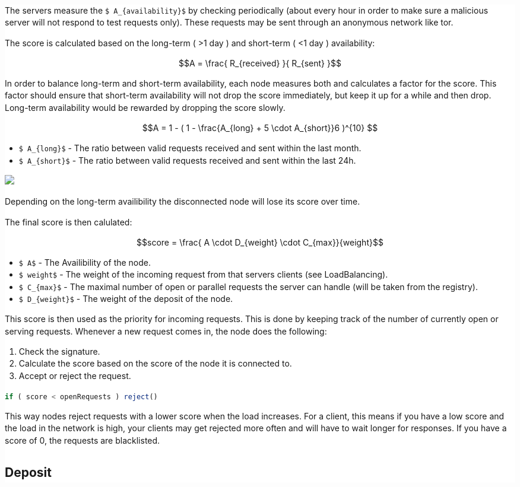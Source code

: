 
The servers measure the `$ A_{availability}$` by checking periodically (about every hour in order to make sure a malicious server will not respond to test requests only). These requests may be sent through an anonymous network like tor.

The score is calculated based on the long-term ( >1 day ) and short-term ( <1 day ) availability:

```math
A = \frac{ R_{received} }{ R_{sent} }
```

In order to balance long-term and short-term availability, each node measures both and calculates a factor for the score. This factor should ensure that short-term availability will not drop the score immediately, but keep it up for a while and then drop. Long-term availability would be rewarded by dropping the score slowly.

```math
A =  1 - ( 1 - \frac{A_{long} + 5 \cdot A_{short}}6 )^{10} 
```

- `$ A_{long}$` - The ratio between valid requests received and sent within the last month.
- `$ A_{short}$` - The ratio between valid requests received and sent within the last 24h.

![](./graphAvailable.png)

Depending on the long-term availibility the disconnected node will lose its score over time.


The final score is then calulated:

```math
score =  \frac{ A \cdot D_{weight} \cdot C_{max}}{weight}
```

- `$ A$` - The Availibility of the node.
- `$ weight$` - The weight of the incoming request from that servers clients (see LoadBalancing).
- `$ C_{max}$` - The maximal number of open or parallel requests the server can handle (will be taken from the registry).
- `$ D_{weight}$` - The weight of the deposit of the node.

This score is then used as the priority for incoming requests. This is done by keeping track of the number of currently open or serving requests. Whenever a new request comes in, the node does the following:

1. Check the signature. 
2. Calculate the score based on the score of the node it is connected to.
3. Accept or reject the request.

```js
if ( score < openRequests ) reject()
```

This way nodes reject requests with a lower score when the load increases. For a client, this means if you have a low score and the load in the network is high, your clients may get rejected more often and will have to wait longer for responses. If you have a score of 0, the requests are blacklisted.

## Deposit
